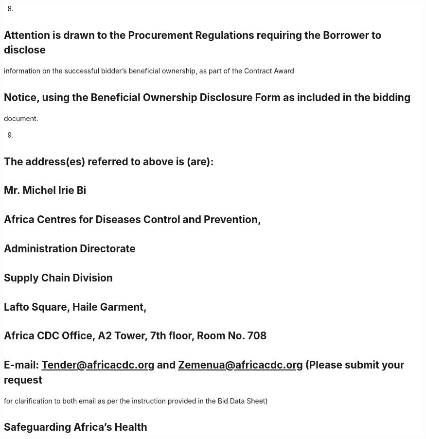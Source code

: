 8.  

## Attention  is  drawn  to  the  Procurement  Regulations  requiring  the  Borrower  to  disclose 
information on the successful bidder’s beneficial ownership, as part of the Contract Award 
## Notice,  using  the  Beneficial  Ownership  Disclosure  Form  as  included  in  the  bidding 
document. 

9. 

## The address(es) referred to above is (are):  

## Mr. Michel Irie Bi  
## Africa Centres for Diseases Control and Prevention, 
## Administration Directorate 
## Supply Chain Division 
## Lafto Square, Haile Garment, 
## Africa CDC Office, A2 Tower, 7th floor, Room No. 708  
## E-mail: Tender@africacdc.org and Zemenua@africacdc.org (Please submit your request 
for clarification to both email as per the instruction provided in the Bid Data Sheet) 

## Safeguarding Africa’s Health  
 
